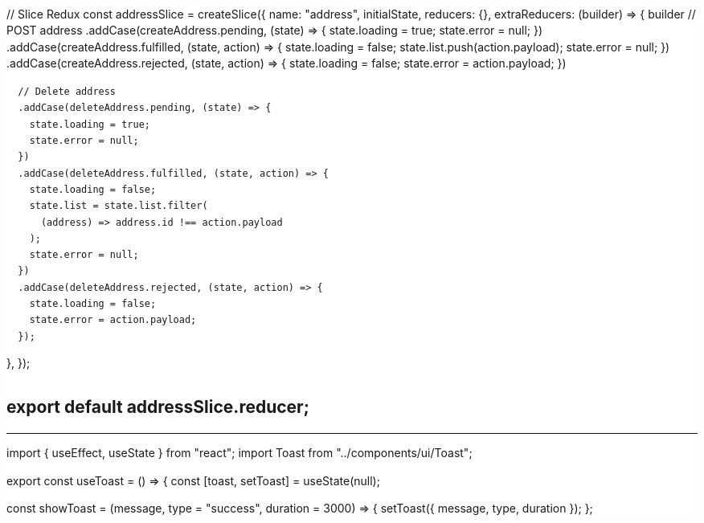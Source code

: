 // Slice Redux
const addressSlice = createSlice({
name: "address",
initialState,
reducers: {},
extraReducers: (builder) => {
builder
// POST address
.addCase(createAddress.pending, (state) => {
state.loading = true;
state.error = null;
})
.addCase(createAddress.fulfilled, (state, action) => {
state.loading = false;
state.list.push(action.payload);
state.error = null;
})
.addCase(createAddress.rejected, (state, action) => {
state.loading = false;
state.error = action.payload;
})

      // Delete address
      .addCase(deleteAddress.pending, (state) => {
        state.loading = true;
        state.error = null;
      })
      .addCase(deleteAddress.fulfilled, (state, action) => {
        state.loading = false;
        state.list = state.list.filter(
          (address) => address.id !== action.payload
        );
        state.error = null;
      })
      .addCase(deleteAddress.rejected, (state, action) => {
        state.loading = false;
        state.error = action.payload;
      });

},
});

## export default addressSlice.reducer;

---

import { useEffect, useState } from "react";
import Toast from "../components/ui/Toast";

export const useToast = () => {
const [toast, setToast] = useState(null);

const showToast = (message, type = "success", duration = 3000) => {
setToast({ message, type, duration });
};

